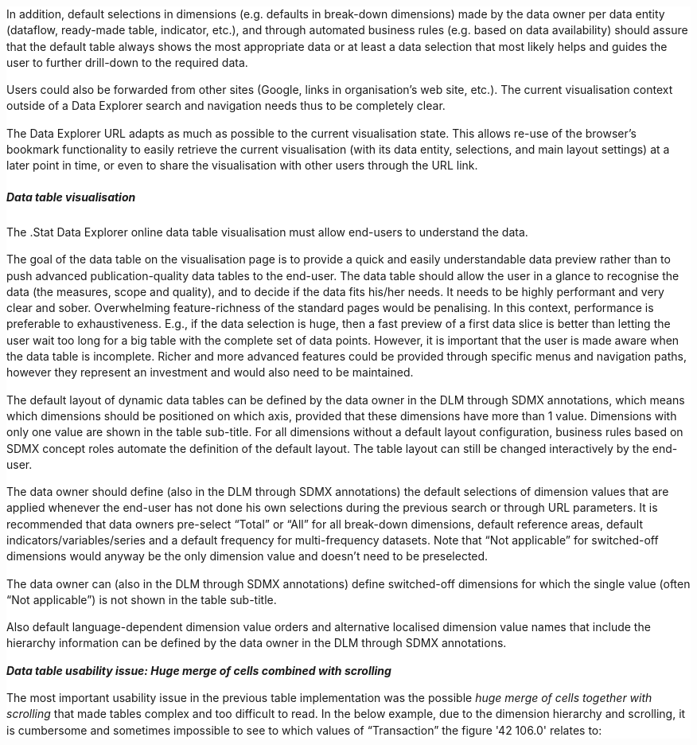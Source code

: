 In addition, default selections in dimensions (e.g. defaults in break-down dimensions) made by the data owner per data entity (dataflow, ready-made table, indicator, etc.), and through automated business rules (e.g. based on data availability) should assure that the default table always shows the most appropriate data or at least a data selection that most likely helps and guides the user to further drill-down to the required data.

Users could also be forwarded from other sites (Google, links in organisation’s web site, etc.). The current visualisation context outside of a Data Explorer search and navigation needs thus to be completely clear.

The Data Explorer URL adapts as much as possible to the current visualisation state. This allows re-use of the browser’s bookmark functionality to easily retrieve the current visualisation (with its data entity, selections, and main layout settings) at a later point in time, or even to share the visualisation with other users through the URL link.

##### Data table visualisation

The .Stat Data Explorer online data table visualisation must allow end-users to understand the data.

The goal of the data table on the visualisation page is to provide a quick and easily understandable data preview rather than to push advanced publication-quality data tables to the end-user. The data table should allow the user in a glance to recognise the data (the measures, scope and quality), and to decide if the data fits his/her needs. It needs to be highly performant and very clear and sober. Overwhelming feature-richness of the standard pages would be penalising. In this context, performance is preferable to exhaustiveness. E.g., if the data selection is huge, then a fast preview of a first data slice is better than letting the user wait too long for a big table with the complete set of data points. However, it is important that the user is made aware when the data table is incomplete. Richer and more advanced features could be provided through specific menus and navigation paths, however they represent an investment and would also need to be maintained. 

The default layout of dynamic data tables can be defined by the data owner in the DLM through SDMX annotations, which means which dimensions should be positioned on which axis, provided that these dimensions have more than 1 value. Dimensions with only one value are shown in the table sub-title. For all dimensions without a default layout configuration, business rules based on SDMX concept roles automate the definition of the default layout. The table layout can still be changed interactively by the end-user.

The data owner should define (also in the DLM through SDMX annotations) the default selections of dimension values that are applied whenever the end-user has not done his own selections during the previous search or through URL parameters. It is recommended that data owners pre-select “Total” or “All” for all break-down dimensions, default reference areas, default indicators/variables/series and a default frequency for multi-frequency datasets. Note that “Not applicable” for switched-off dimensions would anyway be the only dimension value and doesn’t need to be preselected.

The data owner can (also in the DLM through SDMX annotations) define switched-off dimensions for which the single value (often “Not applicable”) is not shown in the table sub-title.

Also default language-dependent dimension value orders and alternative localised dimension value names that include the hierarchy information can be defined by the data owner in the DLM through SDMX annotations.

***Data table usability issue: Huge merge of cells combined with scrolling***

The most important usability issue in the previous table implementation was the possible _huge merge of cells together with scrolling_ that made tables complex and too difficult to read. In the below example, due to the dimension hierarchy and scrolling, it is cumbersome and sometimes impossible to see to which values of “Transaction” the figure '42 106.0' relates to:
